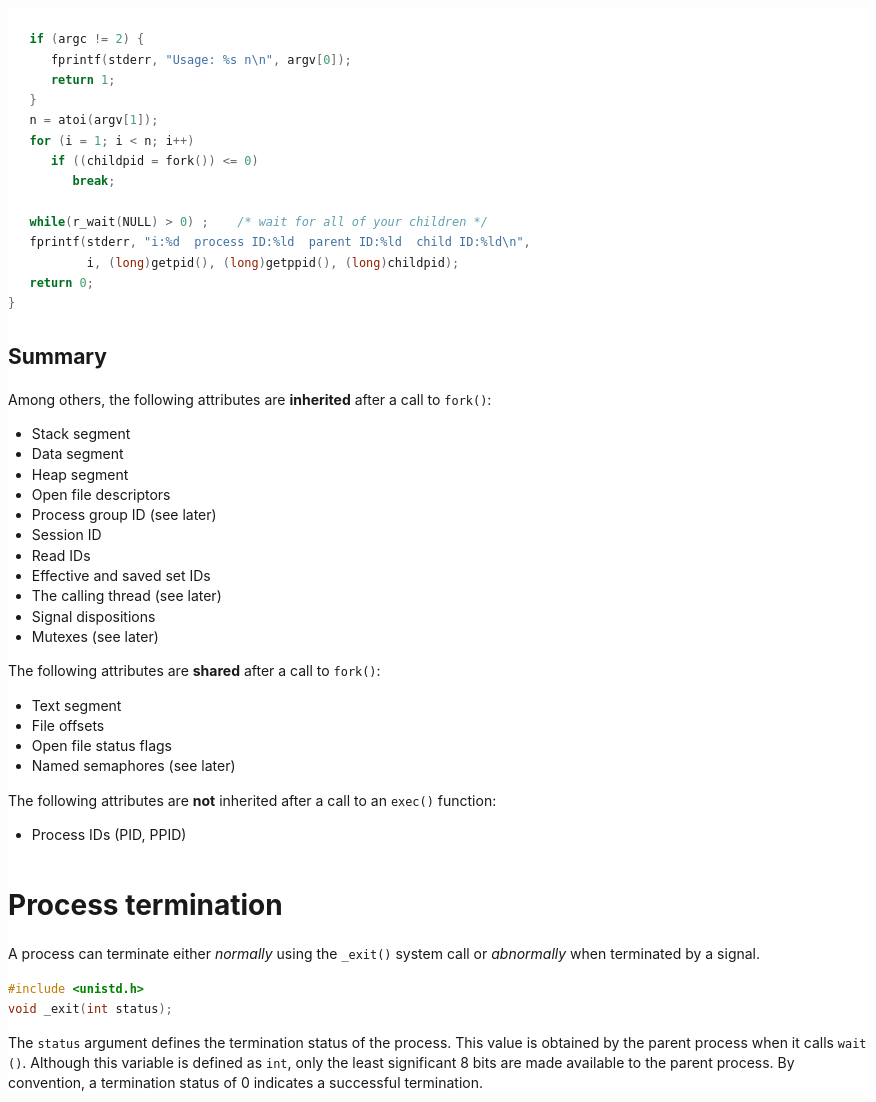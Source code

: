 ```C

   if (argc != 2) {
      fprintf(stderr, "Usage: %s n\n", argv[0]);
      return 1;
   }
   n = atoi(argv[1]);
   for (i = 1; i < n; i++)
      if ((childpid = fork()) <= 0)
         break;

   while(r_wait(NULL) > 0) ;    /* wait for all of your children */ 
   fprintf(stderr, "i:%d  process ID:%ld  parent ID:%ld  child ID:%ld\n",
           i, (long)getpid(), (long)getppid(), (long)childpid);
   return 0;
}
```

## Summary

Among others, the following attributes are **inherited** after a call to `fork()`:

* Stack segment
* Data segment
* Heap segment
* Open file descriptors
* Process group ID (see later)
* Session ID
* Read IDs
* Effective and saved set IDs
* The calling thread (see later)
* Signal dispositions
* Mutexes (see later)

The following attributes are **shared** after a call to `fork()`:

* Text segment
* File offsets
* Open file status flags
* Named semaphores (see later)

The following attributes are **not** inherited after a call to an `exec()` function:

* Process IDs (PID, PPID)

# Process termination
A process can terminate either *normally* using the `_exit()` system call or
*abnormally* when terminated by a signal.

```C
#include <unistd.h>
void _exit(int status);
```
The `status` argument defines the termination status of the process. This value
is obtained by the parent process when it calls `wait()`. Although this
variable is defined as `int`, only the least significant 8 bits are made
available to the parent process. By convention, a termination status of 0 indicates
a successful termination.
